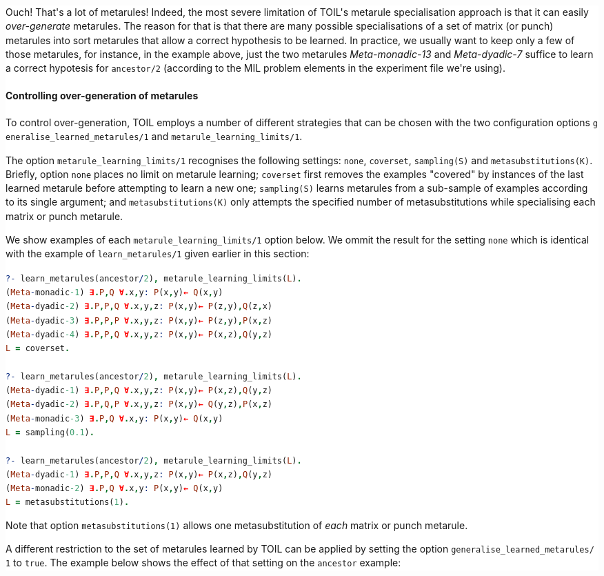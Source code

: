 Ouch! That's a lot of metarules! Indeed, the most severe limitation of TOIL's
metarule specialisation approach is that it can easily _over-generate_
metarules. The reason for that is that there are many possible specialisations
of a set of matrix (or punch) metarules into sort metarules that allow a correct
hypothesis to be learned. In practice, we usually want to keep only a few of
those metarules, for instance, in the example above, just the two metarules
_Meta-monadic-13_ and _Meta-dyadic-7_ suffice to learn a correct hypotesis for
`ancestor/2` (according to the MIL problem elements in the experiment file we're
using).

#### Controlling over-generation of metarules

To control over-generation, TOIL employs a number of different strategies that
can be chosen with the two configuration options
`generalise_learned_metarules/1` and `metarule_learning_limits/1`.

The option `metarule_learning_limits/1` recognises the following settings:
`none`, `coverset`, `sampling(S)` and `metasubstitutions(K)`. Briefly, option
`none` places no limit on metarule learning; `coverset` first removes the
examples "covered" by instances of the last learned metarule before attempting
to learn a new one; `sampling(S)` learns metarules from a sub-sample of examples
according to its single argument; and `metasubstitutions(K)` only attempts the
specified number of metasubstitutions while specialising each matrix or punch
metarule.

We show examples of each `metarule_learning_limits/1` option below. We ommit the
result for the setting `none` which is identical with the example of
`learn_metarules/1` given earlier in this section:

```Prolog
?- learn_metarules(ancestor/2), metarule_learning_limits(L).
(Meta-monadic-1) ∃.P,Q ∀.x,y: P(x,y)← Q(x,y)
(Meta-dyadic-2) ∃.P,P,Q ∀.x,y,z: P(x,y)← P(z,y),Q(z,x)
(Meta-dyadic-3) ∃.P,P,P ∀.x,y,z: P(x,y)← P(z,y),P(x,z)
(Meta-dyadic-4) ∃.P,P,Q ∀.x,y,z: P(x,y)← P(x,z),Q(y,z)
L = coverset.

?- learn_metarules(ancestor/2), metarule_learning_limits(L).
(Meta-dyadic-1) ∃.P,P,Q ∀.x,y,z: P(x,y)← P(x,z),Q(y,z)
(Meta-dyadic-2) ∃.P,Q,P ∀.x,y,z: P(x,y)← Q(y,z),P(x,z)
(Meta-monadic-3) ∃.P,Q ∀.x,y: P(x,y)← Q(x,y)
L = sampling(0.1).

?- learn_metarules(ancestor/2), metarule_learning_limits(L).
(Meta-dyadic-1) ∃.P,P,Q ∀.x,y,z: P(x,y)← P(x,z),Q(y,z)
(Meta-monadic-2) ∃.P,Q ∀.x,y: P(x,y)← Q(x,y)
L = metasubstitutions(1).
```

Note that option `metasubstitutions(1)` allows one metasubstitution of _each_
matrix or punch metarule.

A different restriction to the set of metarules learned by TOIL can be applied
by setting the option `generalise_learned_metarules/1` to `true`. The example
below shows the effect of that setting on the `ancestor` example:
